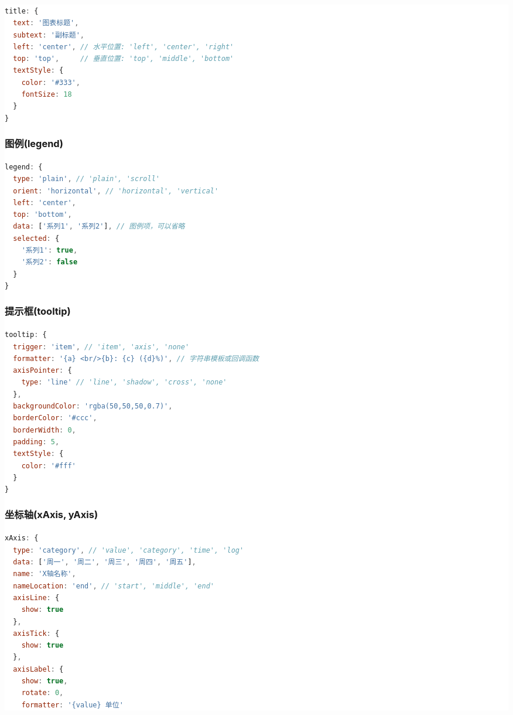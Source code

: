 ```js
title: {
  text: '图表标题',
  subtext: '副标题',
  left: 'center', // 水平位置: 'left', 'center', 'right'
  top: 'top',     // 垂直位置: 'top', 'middle', 'bottom'
  textStyle: {
    color: '#333',
    fontSize: 18
  }
}
```

### 图例(legend)

```js
legend: {
  type: 'plain', // 'plain', 'scroll'
  orient: 'horizontal', // 'horizontal', 'vertical'
  left: 'center',
  top: 'bottom',
  data: ['系列1', '系列2'], // 图例项，可以省略
  selected: {
    '系列1': true,
    '系列2': false
  }
}
```

### 提示框(tooltip)

```js
tooltip: {
  trigger: 'item', // 'item', 'axis', 'none'
  formatter: '{a} <br/>{b}: {c} ({d}%)', // 字符串模板或回调函数
  axisPointer: {
    type: 'line' // 'line', 'shadow', 'cross', 'none'
  },
  backgroundColor: 'rgba(50,50,50,0.7)',
  borderColor: '#ccc',
  borderWidth: 0,
  padding: 5,
  textStyle: {
    color: '#fff'
  }
}
```

### 坐标轴(xAxis, yAxis)

```js
xAxis: {
  type: 'category', // 'value', 'category', 'time', 'log'
  data: ['周一', '周二', '周三', '周四', '周五'],
  name: 'X轴名称',
  nameLocation: 'end', // 'start', 'middle', 'end'
  axisLine: {
    show: true
  },
  axisTick: {
    show: true
  },
  axisLabel: {
    show: true,
    rotate: 0,
    formatter: '{value} 单位'
```